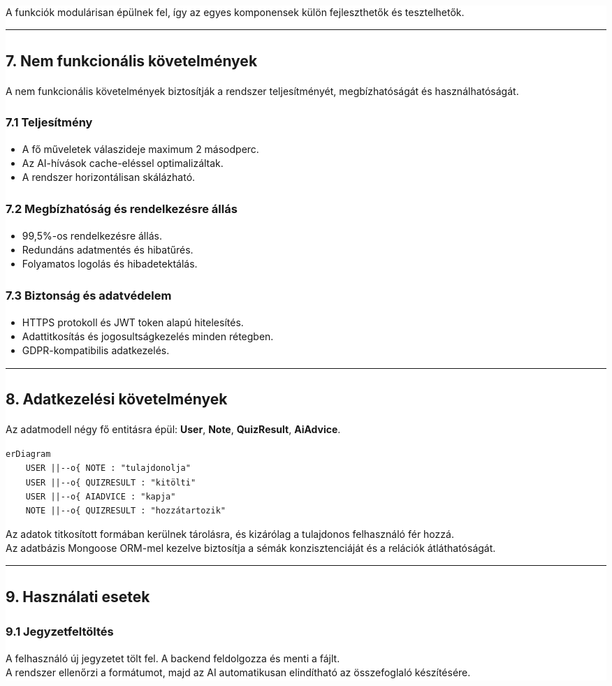 A funkciók modulárisan épülnek fel, így az egyes komponensek külön fejleszthetők és tesztelhetők.

---

## 7. Nem funkcionális követelmények

A nem funkcionális követelmények biztosítják a rendszer teljesítményét, megbízhatóságát és használhatóságát.

### 7.1 Teljesítmény

- A fő műveletek válaszideje maximum 2 másodperc.
- Az AI-hívások cache-eléssel optimalizáltak.
- A rendszer horizontálisan skálázható.

### 7.2 Megbízhatóság és rendelkezésre állás

- 99,5%-os rendelkezésre állás.
- Redundáns adatmentés és hibatűrés.
- Folyamatos logolás és hibadetektálás.

### 7.3 Biztonság és adatvédelem

- HTTPS protokoll és JWT token alapú hitelesítés.
- Adattitkosítás és jogosultságkezelés minden rétegben.
- GDPR-kompatibilis adatkezelés.

---

## 8. Adatkezelési követelmények

Az adatmodell négy fő entitásra épül: **User**, **Note**, **QuizResult**, **AiAdvice**.

```mermaid
erDiagram
    USER ||--o{ NOTE : "tulajdonolja"
    USER ||--o{ QUIZRESULT : "kitölti"
    USER ||--o{ AIADVICE : "kapja"
    NOTE ||--o{ QUIZRESULT : "hozzátartozik"
```

Az adatok titkosított formában kerülnek tárolásra, és kizárólag a tulajdonos felhasználó fér hozzá.  
Az adatbázis Mongoose ORM-mel kezelve biztosítja a sémák konzisztenciáját és a relációk átláthatóságát.

---

## 9. Használati esetek

### 9.1 Jegyzetfeltöltés
A felhasználó új jegyzetet tölt fel. A backend feldolgozza és menti a fájlt.  
A rendszer ellenőrzi a formátumot, majd az AI automatikusan elindítható az összefoglaló készítésére.
